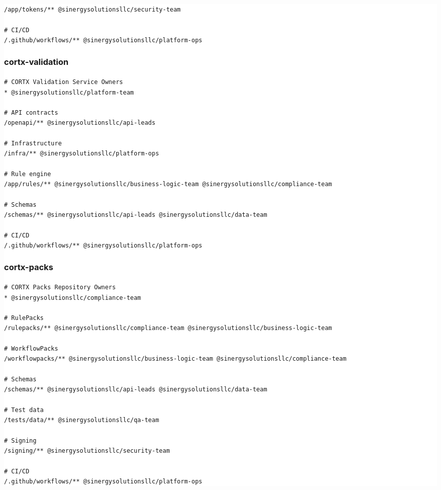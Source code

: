 ```
/app/tokens/** @sinergysolutionsllc/security-team

# CI/CD
/.github/workflows/** @sinergysolutionsllc/platform-ops
```

### cortx-validation

```
# CORTX Validation Service Owners
* @sinergysolutionsllc/platform-team

# API contracts
/openapi/** @sinergysolutionsllc/api-leads

# Infrastructure
/infra/** @sinergysolutionsllc/platform-ops

# Rule engine
/app/rules/** @sinergysolutionsllc/business-logic-team @sinergysolutionsllc/compliance-team

# Schemas
/schemas/** @sinergysolutionsllc/api-leads @sinergysolutionsllc/data-team

# CI/CD
/.github/workflows/** @sinergysolutionsllc/platform-ops
```

### cortx-packs

```
# CORTX Packs Repository Owners
* @sinergysolutionsllc/compliance-team

# RulePacks
/rulepacks/** @sinergysolutionsllc/compliance-team @sinergysolutionsllc/business-logic-team

# WorkflowPacks
/workflowpacks/** @sinergysolutionsllc/business-logic-team @sinergysolutionsllc/compliance-team

# Schemas
/schemas/** @sinergysolutionsllc/api-leads @sinergysolutionsllc/data-team

# Test data
/tests/data/** @sinergysolutionsllc/qa-team

# Signing
/signing/** @sinergysolutionsllc/security-team

# CI/CD
/.github/workflows/** @sinergysolutionsllc/platform-ops
```
